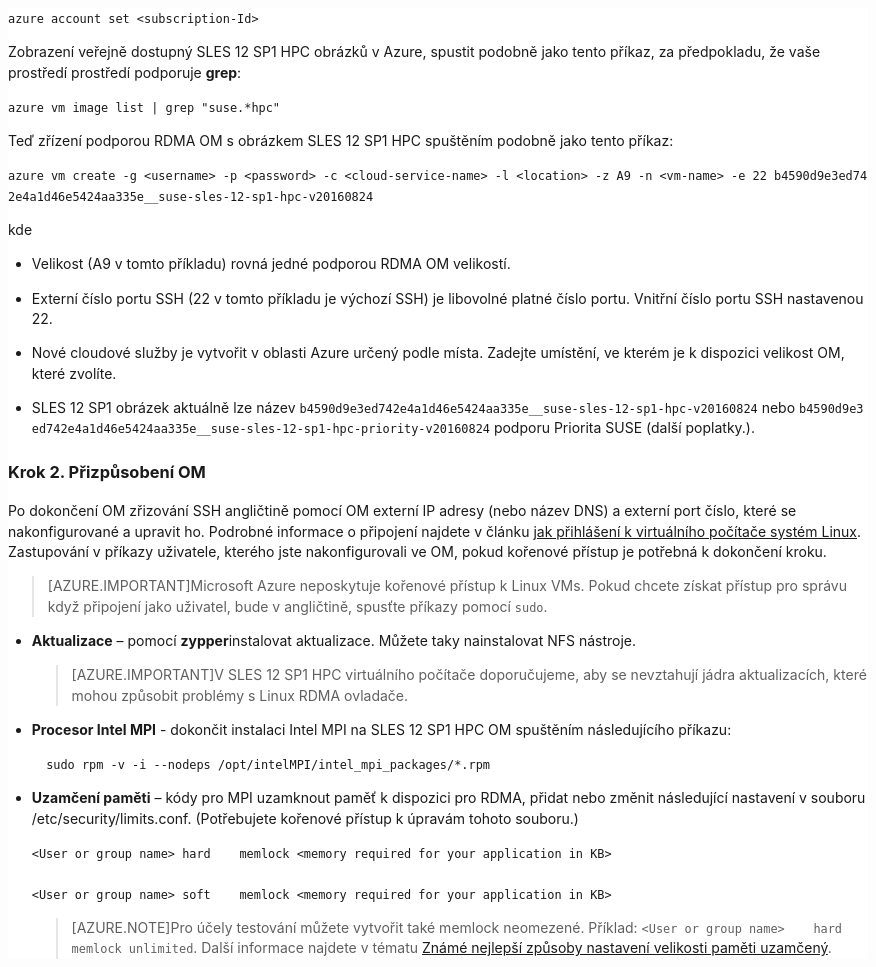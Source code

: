     azure account set <subscription-Id>

Zobrazení veřejně dostupný SLES 12 SP1 HPC obrázků v Azure, spustit podobně jako tento příkaz, za předpokladu, že vaše prostředí prostředí podporuje **grep**:


    azure vm image list | grep "suse.*hpc"

Teď zřízení podporou RDMA OM s obrázkem SLES 12 SP1 HPC spuštěním podobně jako tento příkaz:

    azure vm create -g <username> -p <password> -c <cloud-service-name> -l <location> -z A9 -n <vm-name> -e 22 b4590d9e3ed742e4a1d46e5424aa335e__suse-sles-12-sp1-hpc-v20160824

kde

* Velikost (A9 v tomto příkladu) rovná jedné podporou RDMA OM velikostí.

* Externí číslo portu SSH (22 v tomto příkladu je výchozí SSH) je libovolné platné číslo portu. Vnitřní číslo portu SSH nastavenou 22.

* Nové cloudové služby je vytvořit v oblasti Azure určený podle místa. Zadejte umístění, ve kterém je k dispozici velikost OM, které zvolíte.

* SLES 12 SP1 obrázek aktuálně lze název `b4590d9e3ed742e4a1d46e5424aa335e__suse-sles-12-sp1-hpc-v20160824` nebo `b4590d9e3ed742e4a1d46e5424aa335e__suse-sles-12-sp1-hpc-priority-v20160824` podporu Priorita SUSE (další poplatky.).

### <a name="step-2-customize-the-vm"></a>Krok 2. Přizpůsobení OM

Po dokončení OM zřizování SSH angličtině pomocí OM externí IP adresy (nebo název DNS) a externí port číslo, které se nakonfigurované a upravit ho. Podrobné informace o připojení najdete v článku [jak přihlášení k virtuálního počítače systém Linux](virtual-machines-linux-mac-create-ssh-keys.md). Zastupování v příkazy uživatele, kterého jste nakonfigurovali ve OM, pokud kořenové přístup je potřebná k dokončení kroku.

>[AZURE.IMPORTANT]Microsoft Azure neposkytuje kořenové přístup k Linux VMs. Pokud chcete získat přístup pro správu když připojení jako uživatel, bude v angličtině, spusťte příkazy pomocí `sudo`.

* **Aktualizace** – pomocí **zypper**instalovat aktualizace. Můžete taky nainstalovat NFS nástroje. 

    >[AZURE.IMPORTANT]V SLES 12 SP1 HPC virtuálního počítače doporučujeme, aby se nevztahují jádra aktualizacích, které mohou způsobit problémy s Linux RDMA ovladače.

* **Procesor Intel MPI** - dokončit instalaci Intel MPI na SLES 12 SP1 HPC OM spuštěním následujícího příkazu:

        sudo rpm -v -i --nodeps /opt/intelMPI/intel_mpi_packages/*.rpm

* **Uzamčení paměti** – kódy pro MPI uzamknout paměť k dispozici pro RDMA, přidat nebo změnit následující nastavení v souboru /etc/security/limits.conf. (Potřebujete kořenové přístup k úpravám tohoto souboru.) 

    ```
    <User or group name> hard    memlock <memory required for your application in KB>

    <User or group name> soft    memlock <memory required for your application in KB>
    ```

    >[AZURE.NOTE]Pro účely testování můžete vytvořit také memlock neomezené. Příklad: `<User or group name>    hard    memlock unlimited`. Další informace najdete v tématu [Známé nejlepší způsoby nastavení velikosti paměti uzamčený](https://software.intel.com/en-us/blogs/2014/12/16/best-known-methods-for-setting-locked-memory-size).

